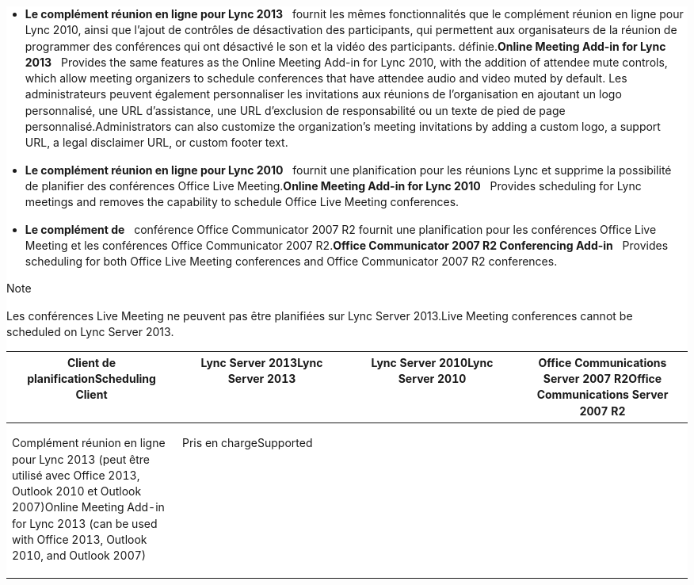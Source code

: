   - <span data-ttu-id="3152a-330">**Le complément réunion en ligne pour Lync 2013**   fournit les mêmes fonctionnalités que le complément réunion en ligne pour Lync 2010, ainsi que l’ajout de contrôles de désactivation des participants, qui permettent aux organisateurs de la réunion de programmer des conférences qui ont désactivé le son et la vidéo des participants. définie.</span><span class="sxs-lookup"><span data-stu-id="3152a-330">**Online Meeting Add-in for Lync 2013**   Provides the same features as the Online Meeting Add-in for Lync 2010, with the addition of attendee mute controls, which allow meeting organizers to schedule conferences that have attendee audio and video muted by default.</span></span> <span data-ttu-id="3152a-331">Les administrateurs peuvent également personnaliser les invitations aux réunions de l’organisation en ajoutant un logo personnalisé, une URL d’assistance, une URL d’exclusion de responsabilité ou un texte de pied de page personnalisé.</span><span class="sxs-lookup"><span data-stu-id="3152a-331">Administrators can also customize the organization’s meeting invitations by adding a custom logo, a support URL, a legal disclaimer URL, or custom footer text.</span></span>

  - <span data-ttu-id="3152a-332">**Le complément réunion en ligne pour Lync 2010**   fournit une planification pour les réunions Lync et supprime la possibilité de planifier des conférences Office Live Meeting.</span><span class="sxs-lookup"><span data-stu-id="3152a-332">**Online Meeting Add-in for Lync 2010**   Provides scheduling for Lync meetings and removes the capability to schedule Office Live Meeting conferences.</span></span>

  - <span data-ttu-id="3152a-333">**Le complément de**   conférence Office Communicator 2007 R2 fournit une planification pour les conférences Office Live Meeting et les conférences Office Communicator 2007 R2.</span><span class="sxs-lookup"><span data-stu-id="3152a-333">**Office Communicator 2007 R2 Conferencing Add-in**   Provides scheduling for both Office Live Meeting conferences and Office Communicator 2007 R2 conferences.</span></span> 

<div>


> [!NOTE]  
> <span data-ttu-id="3152a-334">Les conférences Live Meeting ne peuvent pas être planifiées sur Lync Server 2013.</span><span class="sxs-lookup"><span data-stu-id="3152a-334">Live Meeting conferences cannot be scheduled on Lync Server 2013.</span></span>



</div>


<table>
<colgroup>
<col style="width: 25%" />
<col style="width: 25%" />
<col style="width: 25%" />
<col style="width: 25%" />
</colgroup>
<thead>
<tr class="header">
<th><span data-ttu-id="3152a-335">Client de planification</span><span class="sxs-lookup"><span data-stu-id="3152a-335">Scheduling Client</span></span></th>
<th><span data-ttu-id="3152a-336">Lync Server 2013</span><span class="sxs-lookup"><span data-stu-id="3152a-336">Lync Server 2013</span></span></th>
<th><span data-ttu-id="3152a-337">Lync Server 2010</span><span class="sxs-lookup"><span data-stu-id="3152a-337">Lync Server 2010</span></span></th>
<th><span data-ttu-id="3152a-338">Office Communications Server 2007 R2</span><span class="sxs-lookup"><span data-stu-id="3152a-338">Office Communications Server 2007 R2</span></span></th>
</tr>
</thead>
<tbody>
<tr class="odd">
<td><p><span data-ttu-id="3152a-339">Complément réunion en ligne pour Lync 2013 (peut être utilisé avec Office 2013, Outlook 2010 et Outlook 2007)</span><span class="sxs-lookup"><span data-stu-id="3152a-339">Online Meeting Add-in for Lync 2013 (can be used with Office 2013, Outlook 2010, and Outlook 2007)</span></span></p></td>
<td><p><span data-ttu-id="3152a-340">Pris en charge</span><span class="sxs-lookup"><span data-stu-id="3152a-340">Supported</span></span></p></td>
